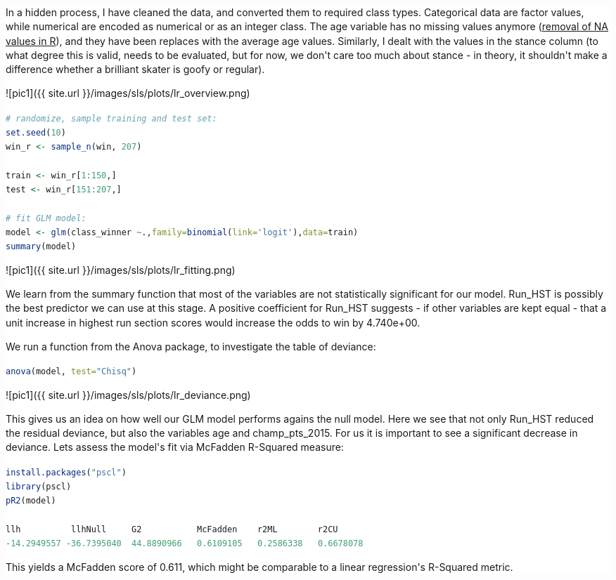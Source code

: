 In a hidden process, I have cleaned the data, and converted them to required class types. Categorical data are factor values, while numerical are encoded as numerical or as an integer class. The age variable has no missing values anymore ([removal of NA values in R](http://stackoverflow.com/questions/7706876/remove-na-values-from-a-vector)), and they have been replaces with the average age values. Similarly, I dealt with the values in the stance column (to what degree this is valid, needs to be evaluated, but for now, we don't care too much about stance - in theory, it shouldn't make a difference whether a brilliant skater is goofy or regular).

![pic1]({{ site.url }}/images/sls/plots/lr_overview.png)

```r
# randomize, sample training and test set:
set.seed(10)
win_r <- sample_n(win, 207)

train <- win_r[1:150,]
test <- win_r[151:207,]

# fit GLM model:
model <- glm(class_winner ~.,family=binomial(link='logit'),data=train)
summary(model)
```

![pic1]({{ site.url }}/images/sls/plots/lr_fitting.png)

We learn from the summary function that most of the variables are not statistically significant for our model. Run_HST is possibly the best predictor we can use at this stage. A positive coefficient for Run_HST suggests - if other variables are kept equal - that a unit increase in highest run section scores would increase the odds to win by 4.740e+00.

We run a function from the Anova package, to investigate the table of deviance:

```r
anova(model, test="Chisq")
```

![pic1]({{ site.url }}/images/sls/plots/lr_deviance.png)

This gives us an idea on how well our GLM model performs agains the null model. Here we see that not only Run_HST reduced the residual deviance, but also the variables age and champ_pts_2015\. For us it is important to see a significant decrease in deviance. Lets assess the model's fit via McFadden R-Squared measure:

```r
install.packages("pscl")
library(pscl)
pR2(model)

llh          llhNull     G2           McFadden    r2ML        r2CU
-14.2949557 -36.7395040  44.8890966   0.6109105   0.2586338   0.6678078
```

This yields a McFadden score of 0.611, which might be comparable to a linear regression's R-Squared metric.

